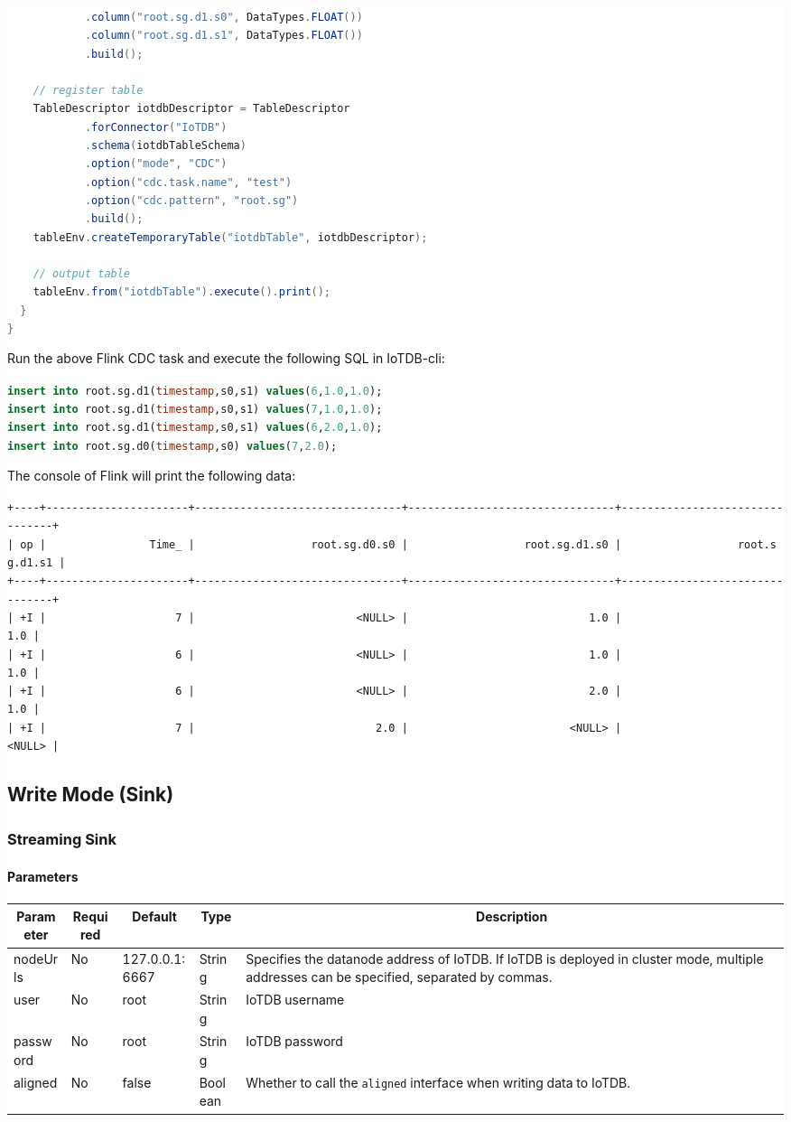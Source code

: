 ```java
            .column("root.sg.d1.s0", DataTypes.FLOAT())
            .column("root.sg.d1.s1", DataTypes.FLOAT())
            .build();

    // register table
    TableDescriptor iotdbDescriptor = TableDescriptor
            .forConnector("IoTDB")
            .schema(iotdbTableSchema)
            .option("mode", "CDC")
            .option("cdc.task.name", "test")
            .option("cdc.pattern", "root.sg")
            .build();
    tableEnv.createTemporaryTable("iotdbTable", iotdbDescriptor);

    // output table
    tableEnv.from("iotdbTable").execute().print();
  }
}
```
Run the above Flink CDC task and execute the following SQL in IoTDB-cli:
```sql
insert into root.sg.d1(timestamp,s0,s1) values(6,1.0,1.0);
insert into root.sg.d1(timestamp,s0,s1) values(7,1.0,1.0);
insert into root.sg.d1(timestamp,s0,s1) values(6,2.0,1.0);
insert into root.sg.d0(timestamp,s0) values(7,2.0);
```
The console of Flink will print the following data:
```text
+----+----------------------+--------------------------------+--------------------------------+--------------------------------+
| op |                Time_ |                  root.sg.d0.s0 |                  root.sg.d1.s0 |                  root.sg.d1.s1 |
+----+----------------------+--------------------------------+--------------------------------+--------------------------------+
| +I |                    7 |                         <NULL> |                            1.0 |                            1.0 |
| +I |                    6 |                         <NULL> |                            1.0 |                            1.0 |
| +I |                    6 |                         <NULL> |                            2.0 |                            1.0 |
| +I |                    7 |                            2.0 |                         <NULL> |                         <NULL> |
```
## Write Mode (Sink)

### Streaming Sink

#### Parameters

| Parameter | Required | Default         | Type    | Description                                                                 |
| ----------| -------- | --------------- | ------- | --------------------------------------------------------------------------- |
| nodeUrls  | No       | 127.0.0.1:6667  | String  | Specifies the datanode address of IoTDB. If IoTDB is deployed in cluster mode, multiple addresses can be specified, separated by commas. |
| user      | No       | root            | String  | IoTDB username                                                              |
| password  | No       | root            | String  | IoTDB password                                                              |
| aligned   | No       | false           | Boolean | Whether to call the `aligned` interface when writing data to IoTDB.         |
